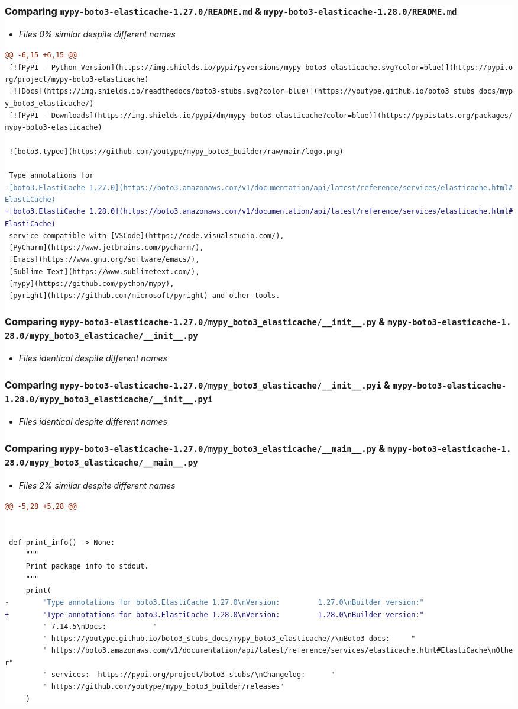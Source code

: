 ### Comparing `mypy-boto3-elasticache-1.27.0/README.md` & `mypy-boto3-elasticache-1.28.0/README.md`

 * *Files 0% similar despite different names*

```diff
@@ -6,15 +6,15 @@
 [![PyPI - Python Version](https://img.shields.io/pypi/pyversions/mypy-boto3-elasticache.svg?color=blue)](https://pypi.org/project/mypy-boto3-elasticache)
 [![Docs](https://img.shields.io/readthedocs/boto3-stubs.svg?color=blue)](https://youtype.github.io/boto3_stubs_docs/mypy_boto3_elasticache/)
 [![PyPI - Downloads](https://img.shields.io/pypi/dm/mypy-boto3-elasticache?color=blue)](https://pypistats.org/packages/mypy-boto3-elasticache)
 
 ![boto3.typed](https://github.com/youtype/mypy_boto3_builder/raw/main/logo.png)
 
 Type annotations for
-[boto3.ElastiCache 1.27.0](https://boto3.amazonaws.com/v1/documentation/api/latest/reference/services/elasticache.html#ElastiCache)
+[boto3.ElastiCache 1.28.0](https://boto3.amazonaws.com/v1/documentation/api/latest/reference/services/elasticache.html#ElastiCache)
 service compatible with [VSCode](https://code.visualstudio.com/),
 [PyCharm](https://www.jetbrains.com/pycharm/),
 [Emacs](https://www.gnu.org/software/emacs/),
 [Sublime Text](https://www.sublimetext.com/),
 [mypy](https://github.com/python/mypy),
 [pyright](https://github.com/microsoft/pyright) and other tools.
```

### Comparing `mypy-boto3-elasticache-1.27.0/mypy_boto3_elasticache/__init__.py` & `mypy-boto3-elasticache-1.28.0/mypy_boto3_elasticache/__init__.py`

 * *Files identical despite different names*

### Comparing `mypy-boto3-elasticache-1.27.0/mypy_boto3_elasticache/__init__.pyi` & `mypy-boto3-elasticache-1.28.0/mypy_boto3_elasticache/__init__.pyi`

 * *Files identical despite different names*

### Comparing `mypy-boto3-elasticache-1.27.0/mypy_boto3_elasticache/__main__.py` & `mypy-boto3-elasticache-1.28.0/mypy_boto3_elasticache/__main__.py`

 * *Files 2% similar despite different names*

```diff
@@ -5,28 +5,28 @@
 
 
 def print_info() -> None:
     """
     Print package info to stdout.
     """
     print(
-        "Type annotations for boto3.ElastiCache 1.27.0\nVersion:         1.27.0\nBuilder version:"
+        "Type annotations for boto3.ElastiCache 1.28.0\nVersion:         1.28.0\nBuilder version:"
         " 7.14.5\nDocs:           "
         " https://youtype.github.io/boto3_stubs_docs/mypy_boto3_elasticache//\nBoto3 docs:     "
         " https://boto3.amazonaws.com/v1/documentation/api/latest/reference/services/elasticache.html#ElastiCache\nOther"
         " services:  https://pypi.org/project/boto3-stubs/\nChangelog:      "
         " https://github.com/youtype/mypy_boto3_builder/releases"
     )
```